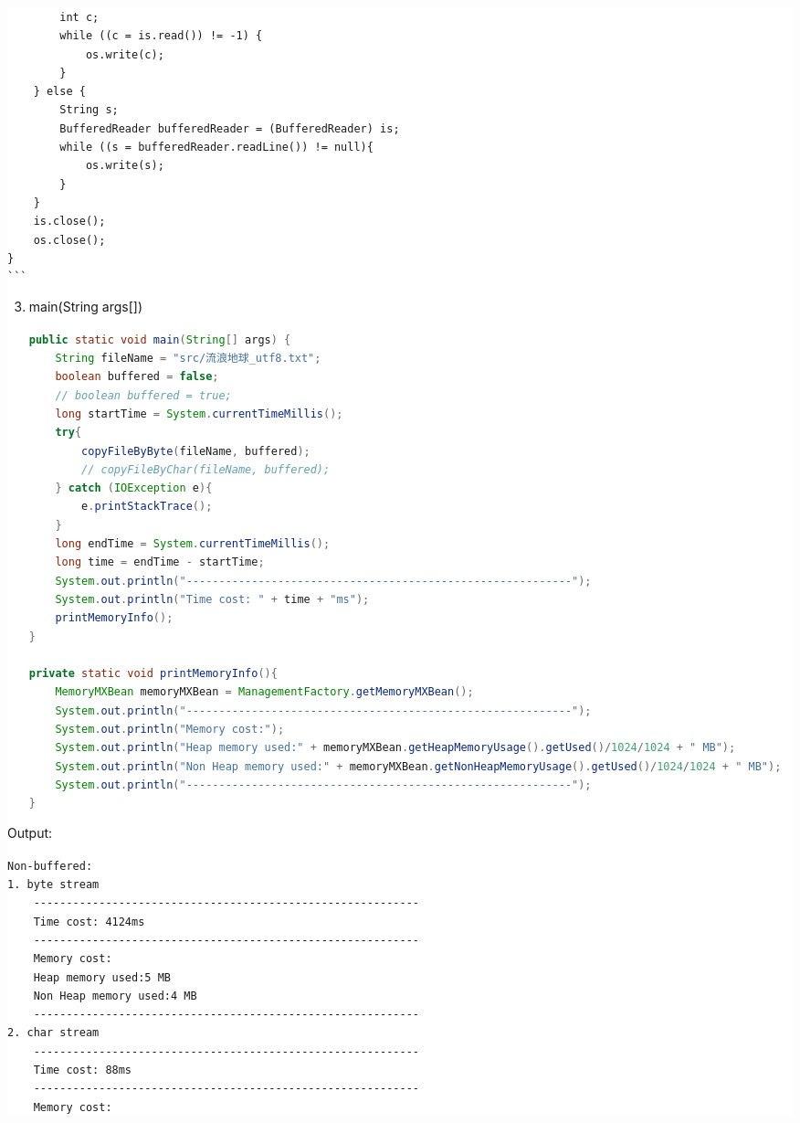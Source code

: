             int c;
            while ((c = is.read()) != -1) {
                os.write(c);
            }
        } else {
            String s;
            BufferedReader bufferedReader = (BufferedReader) is;
            while ((s = bufferedReader.readLine()) != null){
                os.write(s);
            }
        }
        is.close();
        os.close();
    }
    ```
    
 3. main(String args[])
 
    ```java
    public static void main(String[] args) {
        String fileName = "src/流浪地球_utf8.txt";
        boolean buffered = false;
        // boolean buffered = true;
        long startTime = System.currentTimeMillis();
        try{
            copyFileByByte(fileName, buffered);
            // copyFileByChar(fileName, buffered);
        } catch (IOException e){
            e.printStackTrace();
        }
        long endTime = System.currentTimeMillis();
        long time = endTime - startTime;
        System.out.println("-----------------------------------------------------------");
        System.out.println("Time cost: " + time + "ms");
        printMemoryInfo();
    }
	
	private static void printMemoryInfo(){
        MemoryMXBean memoryMXBean = ManagementFactory.getMemoryMXBean();
        System.out.println("-----------------------------------------------------------");
        System.out.println("Memory cost:");
        System.out.println("Heap memory used:" + memoryMXBean.getHeapMemoryUsage().getUsed()/1024/1024 + " MB");
        System.out.println("Non Heap memory used:" + memoryMXBean.getNonHeapMemoryUsage().getUsed()/1024/1024 + " MB");
        System.out.println("-----------------------------------------------------------");
    }
    ```
    
 Output:
    
    Non-buffered:
    1. byte stream
        -----------------------------------------------------------
        Time cost: 4124ms
        -----------------------------------------------------------
        Memory cost:
        Heap memory used:5 MB
        Non Heap memory used:4 MB
        -----------------------------------------------------------
    2. char stream
        -----------------------------------------------------------
        Time cost: 88ms
        -----------------------------------------------------------
        Memory cost: